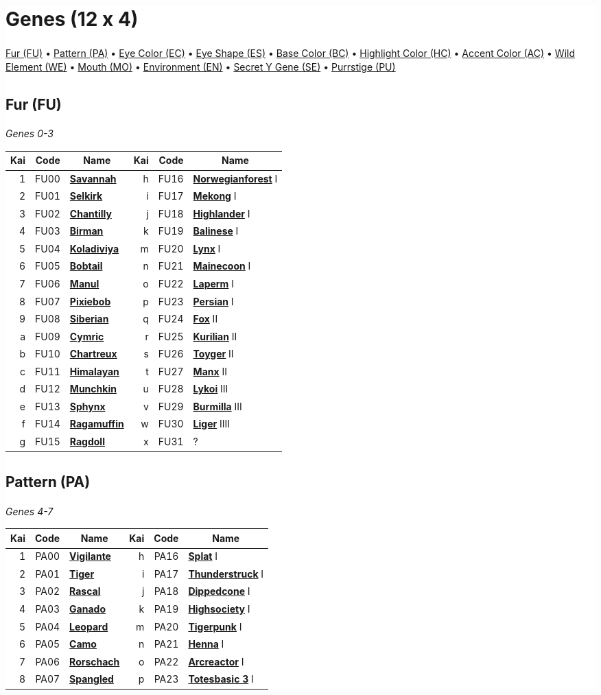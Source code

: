 # Genes (12 x 4)

[Fur (FU)](#fur-fu) • [Pattern (PA)](#pattern-pa) • [Eye Color (EC)](#eye-color-ec) • [Eye Shape (ES)](#eye-shape-es) • [Base Color (BC)](#base-color-bc) • [Highlight Color (HC)](#highlight-color-hc) • [Accent Color (AC)](#accent-color-ac) • [Wild Element (WE)](#wild-element-we) • [Mouth (MO)](#mouth-mo) • [Environment (EN)](#environment-en) • [Secret Y Gene (SE)](#secret-y-gene-se) • [Purrstige (PU)](#purrstige-pu)

## Fur (FU)

_Genes 0-3_

|Kai|Code|Name         |Kai|Code|Name        |
|--:|---:|-------------|--:|---:|------------|
| 1 | FU00 | **[Savannah](https://www.cryptokitties.co/search?include=sale,sire,other&search=Savannah)**  | h | FU16 | **[Norwegianforest](https://www.cryptokitties.co/search?include=sale,sire,other&search=Norwegianforest)** I |
| 2 | FU01 | **[Selkirk](https://www.cryptokitties.co/search?include=sale,sire,other&search=Selkirk)**  | i | FU17 | **[Mekong](https://www.cryptokitties.co/search?include=sale,sire,other&search=Mekong)** I |
| 3 | FU02 | **[Chantilly](https://www.cryptokitties.co/search?include=sale,sire,other&search=Chantilly)**  | j | FU18 | **[Highlander](https://www.cryptokitties.co/search?include=sale,sire,other&search=Highlander)** I |
| 4 | FU03 | **[Birman](https://www.cryptokitties.co/search?include=sale,sire,other&search=Birman)**  | k | FU19 | **[Balinese](https://www.cryptokitties.co/search?include=sale,sire,other&search=Balinese)** I |
| 5 | FU04 | **[Koladiviya](https://www.cryptokitties.co/search?include=sale,sire,other&search=Koladiviya)**  | m | FU20 | **[Lynx](https://www.cryptokitties.co/search?include=sale,sire,other&search=Lynx)** I |
| 6 | FU05 | **[Bobtail](https://www.cryptokitties.co/search?include=sale,sire,other&search=Bobtail)**  | n | FU21 | **[Mainecoon](https://www.cryptokitties.co/search?include=sale,sire,other&search=Mainecoon)** I |
| 7 | FU06 | **[Manul](https://www.cryptokitties.co/search?include=sale,sire,other&search=Manul)**  | o | FU22 | **[Laperm](https://www.cryptokitties.co/search?include=sale,sire,other&search=Laperm)** I |
| 8 | FU07 | **[Pixiebob](https://www.cryptokitties.co/search?include=sale,sire,other&search=Pixiebob)**  | p | FU23 | **[Persian](https://www.cryptokitties.co/search?include=sale,sire,other&search=Persian)** I |
| 9 | FU08 | **[Siberian](https://www.cryptokitties.co/search?include=sale,sire,other&search=Siberian)**  | q | FU24 | **[Fox](https://www.cryptokitties.co/search?include=sale,sire,other&search=Fox)** II |
| a | FU09 | **[Cymric](https://www.cryptokitties.co/search?include=sale,sire,other&search=Cymric)**  | r | FU25 | **[Kurilian](https://www.cryptokitties.co/search?include=sale,sire,other&search=Kurilian)** II |
| b | FU10 | **[Chartreux](https://www.cryptokitties.co/search?include=sale,sire,other&search=Chartreux)**  | s | FU26 | **[Toyger](https://www.cryptokitties.co/search?include=sale,sire,other&search=Toyger)** II |
| c | FU11 | **[Himalayan](https://www.cryptokitties.co/search?include=sale,sire,other&search=Himalayan)**  | t | FU27 | **[Manx](https://www.cryptokitties.co/search?include=sale,sire,other&search=Manx)** II |
| d | FU12 | **[Munchkin](https://www.cryptokitties.co/search?include=sale,sire,other&search=Munchkin)**  | u | FU28 | **[Lykoi](https://www.cryptokitties.co/search?include=sale,sire,other&search=Lykoi)** III |
| e | FU13 | **[Sphynx](https://www.cryptokitties.co/search?include=sale,sire,other&search=Sphynx)**  | v | FU29 | **[Burmilla](https://www.cryptokitties.co/search?include=sale,sire,other&search=Burmilla)** III |
| f | FU14 | **[Ragamuffin](https://www.cryptokitties.co/search?include=sale,sire,other&search=Ragamuffin)**  | w | FU30 | **[Liger](https://www.cryptokitties.co/search?include=sale,sire,other&search=Liger)** IIII |
| g | FU15 | **[Ragdoll](https://www.cryptokitties.co/search?include=sale,sire,other&search=Ragdoll)**  | x | FU31 | ? |


## Pattern (PA)

_Genes 4-7_

|Kai|Code|Name         |Kai|Code|Name        |
|--:|---:|-------------|--:|---:|------------|
| 1 | PA00 | **[Vigilante](https://www.cryptokitties.co/search?include=sale,sire,other&search=Vigilante)**  | h | PA16 | **[Splat](https://www.cryptokitties.co/search?include=sale,sire,other&search=Splat)** I |
| 2 | PA01 | **[Tiger](https://www.cryptokitties.co/search?include=sale,sire,other&search=Tiger)**  | i | PA17 | **[Thunderstruck](https://www.cryptokitties.co/search?include=sale,sire,other&search=Thunderstruck)** I |
| 3 | PA02 | **[Rascal](https://www.cryptokitties.co/search?include=sale,sire,other&search=Rascal)**  | j | PA18 | **[Dippedcone](https://www.cryptokitties.co/search?include=sale,sire,other&search=Dippedcone)** I |
| 4 | PA03 | **[Ganado](https://www.cryptokitties.co/search?include=sale,sire,other&search=Ganado)**  | k | PA19 | **[Highsociety](https://www.cryptokitties.co/search?include=sale,sire,other&search=Highsociety)** I |
| 5 | PA04 | **[Leopard](https://www.cryptokitties.co/search?include=sale,sire,other&search=Leopard)**  | m | PA20 | **[Tigerpunk](https://www.cryptokitties.co/search?include=sale,sire,other&search=Tigerpunk)** I |
| 6 | PA05 | **[Camo](https://www.cryptokitties.co/search?include=sale,sire,other&search=Camo)**  | n | PA21 | **[Henna](https://www.cryptokitties.co/search?include=sale,sire,other&search=Henna)** I |
| 7 | PA06 | **[Rorschach](https://www.cryptokitties.co/search?include=sale,sire,other&search=Rorschach)**  | o | PA22 | **[Arcreactor](https://www.cryptokitties.co/search?include=sale,sire,other&search=Arcreactor)** I |
| 8 | PA07 | **[Spangled](https://www.cryptokitties.co/search?include=sale,sire,other&search=Spangled)**  | p | PA23 | **[Totesbasic 3](https://www.cryptokitties.co/search?include=sale,sire,other&search=totesbasic)** I |